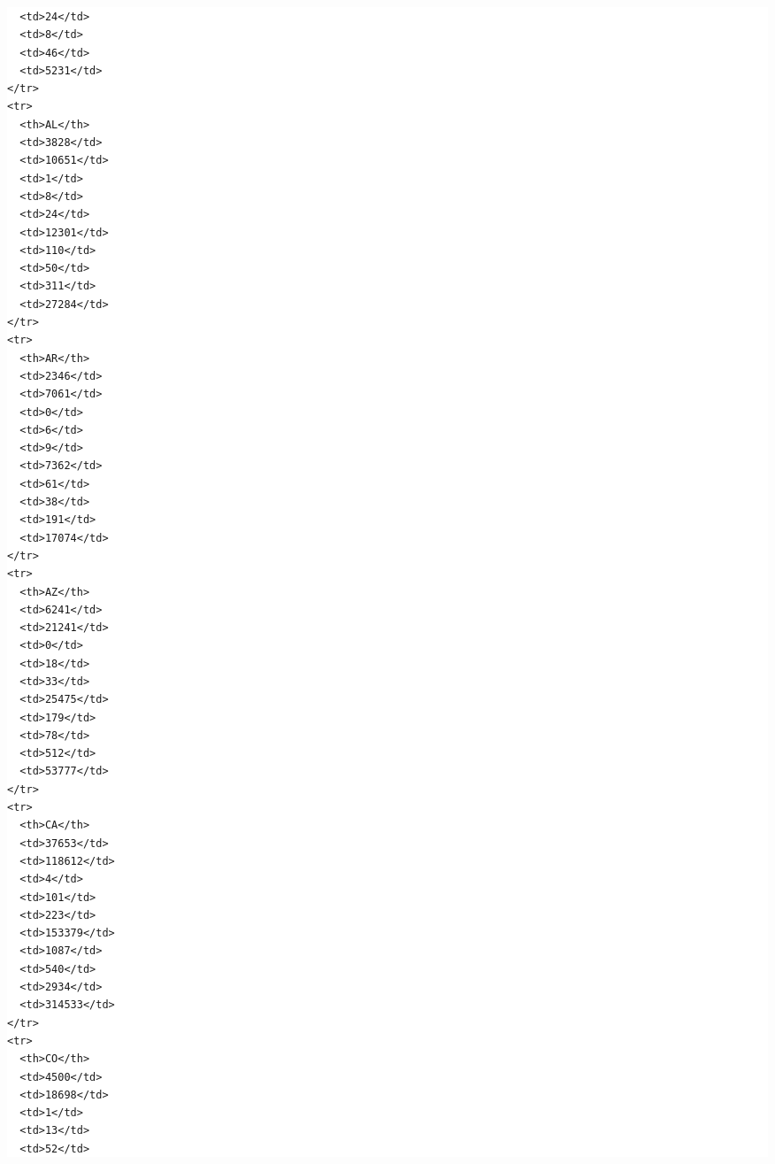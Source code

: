       <td>24</td>
      <td>8</td>
      <td>46</td>
      <td>5231</td>
    </tr>
    <tr>
      <th>AL</th>
      <td>3828</td>
      <td>10651</td>
      <td>1</td>
      <td>8</td>
      <td>24</td>
      <td>12301</td>
      <td>110</td>
      <td>50</td>
      <td>311</td>
      <td>27284</td>
    </tr>
    <tr>
      <th>AR</th>
      <td>2346</td>
      <td>7061</td>
      <td>0</td>
      <td>6</td>
      <td>9</td>
      <td>7362</td>
      <td>61</td>
      <td>38</td>
      <td>191</td>
      <td>17074</td>
    </tr>
    <tr>
      <th>AZ</th>
      <td>6241</td>
      <td>21241</td>
      <td>0</td>
      <td>18</td>
      <td>33</td>
      <td>25475</td>
      <td>179</td>
      <td>78</td>
      <td>512</td>
      <td>53777</td>
    </tr>
    <tr>
      <th>CA</th>
      <td>37653</td>
      <td>118612</td>
      <td>4</td>
      <td>101</td>
      <td>223</td>
      <td>153379</td>
      <td>1087</td>
      <td>540</td>
      <td>2934</td>
      <td>314533</td>
    </tr>
    <tr>
      <th>CO</th>
      <td>4500</td>
      <td>18698</td>
      <td>1</td>
      <td>13</td>
      <td>52</td>